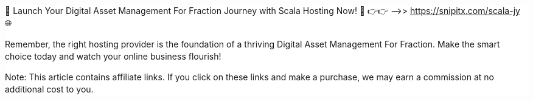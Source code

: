 🚀 Launch Your Digital Asset Management For Fraction Journey with Scala Hosting Now! 🌟
👉👉 -->> https://snipitx.com/scala-jy 🌐

Remember, the right hosting provider is the foundation of a thriving Digital Asset Management For Fraction. Make the smart choice today and watch your online business flourish!

Note: This article contains affiliate links. If you click on these links and make a purchase, we may earn a commission at no additional cost to you.